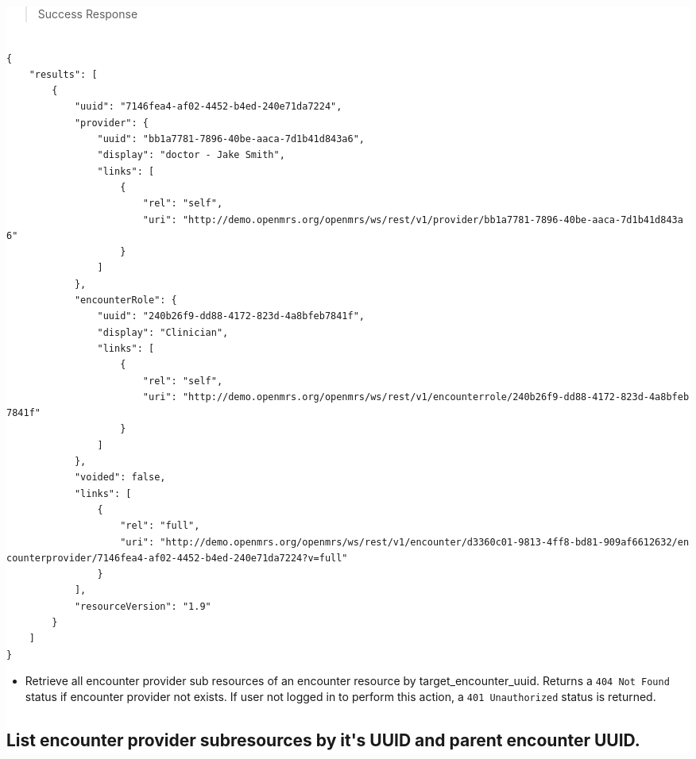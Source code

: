 
> Success Response

```response

{
    "results": [
        {
            "uuid": "7146fea4-af02-4452-b4ed-240e71da7224",
            "provider": {
                "uuid": "bb1a7781-7896-40be-aaca-7d1b41d843a6",
                "display": "doctor - Jake Smith",
                "links": [
                    {
                        "rel": "self",
                        "uri": "http://demo.openmrs.org/openmrs/ws/rest/v1/provider/bb1a7781-7896-40be-aaca-7d1b41d843a6"
                    }
                ]
            },
            "encounterRole": {
                "uuid": "240b26f9-dd88-4172-823d-4a8bfeb7841f",
                "display": "Clinician",
                "links": [
                    {
                        "rel": "self",
                        "uri": "http://demo.openmrs.org/openmrs/ws/rest/v1/encounterrole/240b26f9-dd88-4172-823d-4a8bfeb7841f"
                    }
                ]
            },
            "voided": false,
            "links": [
                {
                    "rel": "full",
                    "uri": "http://demo.openmrs.org/openmrs/ws/rest/v1/encounter/d3360c01-9813-4ff8-bd81-909af6612632/encounterprovider/7146fea4-af02-4452-b4ed-240e71da7224?v=full"
                }
            ],
            "resourceVersion": "1.9"
        }
    ]
}

```

* Retrieve all encounter provider sub resources of an encounter resource by target_encounter_uuid. Returns a `404 Not Found` status if encounter provider not exists. If user not logged in to perform this action, a `401 Unauthorized` status is returned.


## List encounter provider subresources by it's UUID and parent encounter UUID.
